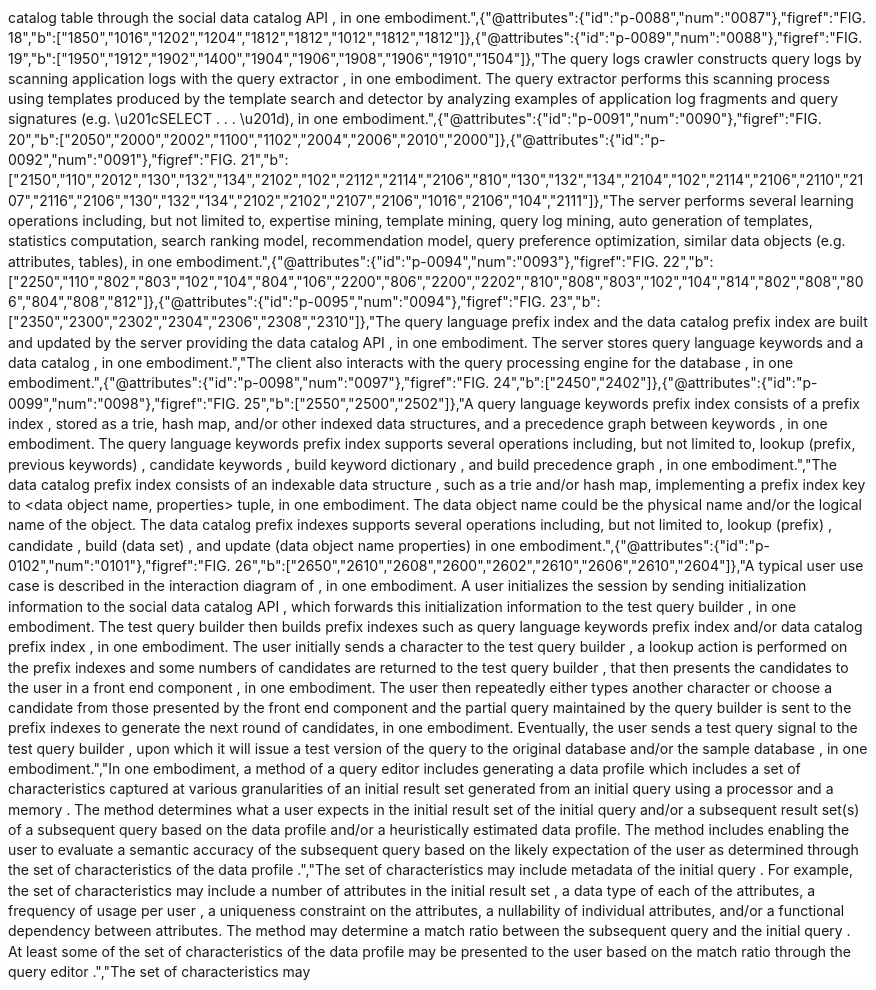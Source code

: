 catalog table  through the social data catalog API , in one embodiment.",{"@attributes":{"id":"p-0088","num":"0087"},"figref":"FIG. 18","b":["1850","1016","1202","1204","1812","1812","1012","1812","1812"]},{"@attributes":{"id":"p-0089","num":"0088"},"figref":"FIG. 19","b":["1950","1912","1902","1400","1904","1906","1908","1906","1910","1504"]},"The query logs crawler  constructs query logs  by scanning application logs  with the query extractor , in one embodiment. The query extractor  performs this scanning process using templates  produced by the template search and detector  by analyzing examples  of application log fragments and query signatures (e.g. \u201cSELECT . . . \u201d), in one embodiment.",{"@attributes":{"id":"p-0091","num":"0090"},"figref":"FIG. 20","b":["2050","2000","2002","1100","1102","2004","2006","2010","2000"]},{"@attributes":{"id":"p-0092","num":"0091"},"figref":"FIG. 21","b":["2150","110","2012","130","132","134","2102","102","2112","2114","2106","810","130","132","134","2104","102","2114","2106","2110","2107","2116","2106","130","132","134","2102","2102","2107","2106","1016","2106","104","2111"]},"The server  performs several learning  operations including, but not limited to, expertise mining, template mining, query log mining, auto generation of templates, statistics computation, search ranking model, recommendation model, query preference optimization, similar data objects (e.g. attributes, tables), in one embodiment.",{"@attributes":{"id":"p-0094","num":"0093"},"figref":"FIG. 22","b":["2250","110","802","803","102","104","804","106","2200","806","2200","2202","810","808","803","102","104","814","802","808","806","804","808","812"]},{"@attributes":{"id":"p-0095","num":"0094"},"figref":"FIG. 23","b":["2350","2300","2302","2304","2306","2308","2310"]},"The query language prefix index  and the data catalog prefix index  are built and updated by the server  providing the data catalog API , in one embodiment. The server  stores query language keywords  and a data catalog , in one embodiment.","The client  also interacts with the query processing engine  for the database , in one embodiment.",{"@attributes":{"id":"p-0098","num":"0097"},"figref":"FIG. 24","b":["2450","2402"]},{"@attributes":{"id":"p-0099","num":"0098"},"figref":"FIG. 25","b":["2550","2500","2502"]},"A query language keywords prefix index  consists of a prefix index , stored as a trie, hash map, and\/or other indexed data structures, and a precedence graph between keywords , in one embodiment. The query language keywords prefix index  supports several operations including, but not limited to, lookup (prefix, previous keywords) , candidate keywords , build keyword dictionary , and build precedence graph , in one embodiment.","The data catalog prefix index  consists of an indexable data structure , such as a trie and\/or hash map, implementing a prefix index key to <data object name, properties> tuple, in one embodiment. The data object name could be the physical name and\/or the logical name of the object. The data catalog prefix indexes  supports several operations including, but not limited to, lookup (prefix) , candidate , build (data set) , and update (data object name properties) in one embodiment.",{"@attributes":{"id":"p-0102","num":"0101"},"figref":"FIG. 26","b":["2650","2610","2608","2600","2602","2610","2606","2610","2604"]},"A typical user  use case is described in the interaction diagram  of , in one embodiment. A user  initializes the session by sending initialization information to the social data catalog API , which forwards this initialization information to the test query builder , in one embodiment. The test query builder  then builds prefix indexes such as query language keywords prefix index  and\/or data catalog prefix index , in one embodiment. The user  initially sends a character to the test query builder , a lookup action is performed on the prefix indexes and some numbers of candidates are returned to the test query builder , that then presents the candidates to the user  in a front end component , in one embodiment. The user  then repeatedly either types another character or choose a candidate from those presented by the front end component  and the partial query maintained by the query builder is sent to the prefix indexes to generate the next round of candidates, in one embodiment. Eventually, the user  sends a test query signal to the test query builder , upon which it will issue a test version of the query to the original database  and\/or the sample database , in one embodiment.","In one embodiment, a method of a query editor  includes generating a data profile  which includes a set of characteristics  captured at various granularities of an initial result set  generated from an initial query  using a processor  and a memory . The method determines what a user  expects in the initial result set  of the initial query  and\/or a subsequent result set(s)  of a subsequent query  based on the data profile  and\/or a heuristically estimated data profile. The method includes enabling the user  to evaluate a semantic accuracy of the subsequent query  based on the likely expectation of the user  as determined through the set of characteristics  of the data profile .","The set of characteristics  may include metadata  of the initial query . For example, the set of characteristics  may include a number of attributes in the initial result set , a data type of each of the attributes, a frequency of usage per user , a uniqueness constraint on the attributes, a nullability of individual attributes, and\/or a functional dependency between attributes. The method may determine a match ratio between the subsequent query  and the initial query . At least some of the set of characteristics  of the data profile  may be presented to the user  based on the match ratio through the query editor .","The set of characteristics  may